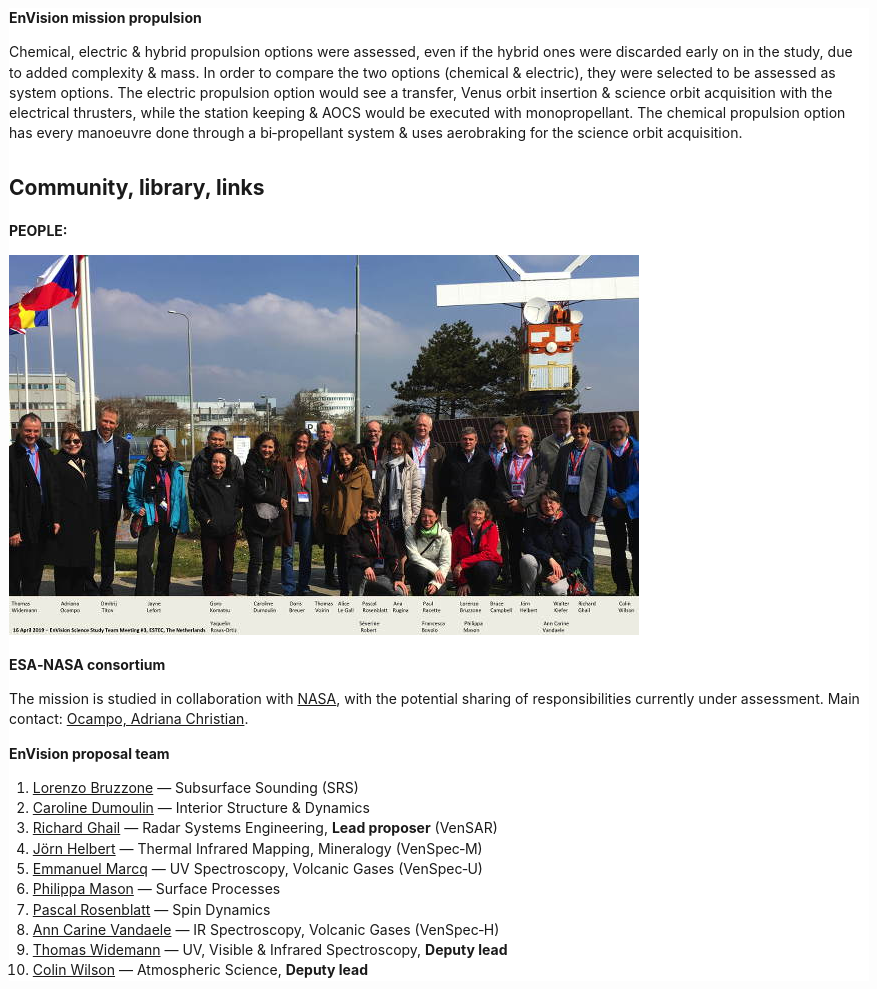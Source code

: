 **EnVision mission propulsion**

Chemical, electric & hybrid propulsion options were assessed, even if the hybrid ones were discarded early on in the study, due to added complexity & mass. In order to compare the two options (chemical & electric), they were selected to be assessed as system options. The electric propulsion option would see a transfer, Venus orbit insertion & science orbit acquisition with the electrical thrusters, while the station keeping & AOCS would be executed with monopropellant. The chemical propulsion option has every manoeuvre done through a bi‑propellant system & uses aerobraking for the science orbit acquisition.



<p style="page-break-after:always"> </p>

## Community, library, links
**PEOPLE:**

[![](f/project/e/envision/pic02_thumb.jpg)](f/project/e/envision/pic02.jpg)

**ESA‑NASA consortium**

The mission is studied in collaboration with [NASA](zz_nasa.md), with the potential sharing of responsibilities currently under assessment. Main contact: [Ocampo, Adriana Christian](zz_ocampo1.md).

**EnVision proposal team**

   1. [Lorenzo Bruzzone](zz_bruzzone1.md) — Subsurface Sounding (SRS)
   1. [Caroline Dumoulin](zz_dumoulin1.md) — Interior Structure & Dynamics
   1. [Richard Ghail](zz_ghail1.md) — Radar Systems Engineering, **Lead proposer** (VenSAR)
   1. [Jörn Helbert](zz_helbert1.md) — Thermal Infrared Mapping, Mineralogy (VenSpec‑M)
   1. [Emmanuel Marcq](zz_marcq1.md) — UV Spectroscopy, Volcanic Gases (VenSpec‑U)
   1. [Philippa Mason](zz_mason1.md) — Surface Processes
   1. [Pascal Rosenblatt](zz_rosenblatt1.md) — Spin Dynamics
   1. [Ann Carine Vandaele](zz_vandaele1.md) — IR Spectroscopy, Volcanic Gases (VenSpec‑H)
   1. [Thomas Widemann](zz_widemann1.md) — UV, Visible & Infrared Spectroscopy, **Deputy lead**
   1. [Colin Wilson](zz_wilson1.md) — Atmospheric Science, **Deputy lead**
